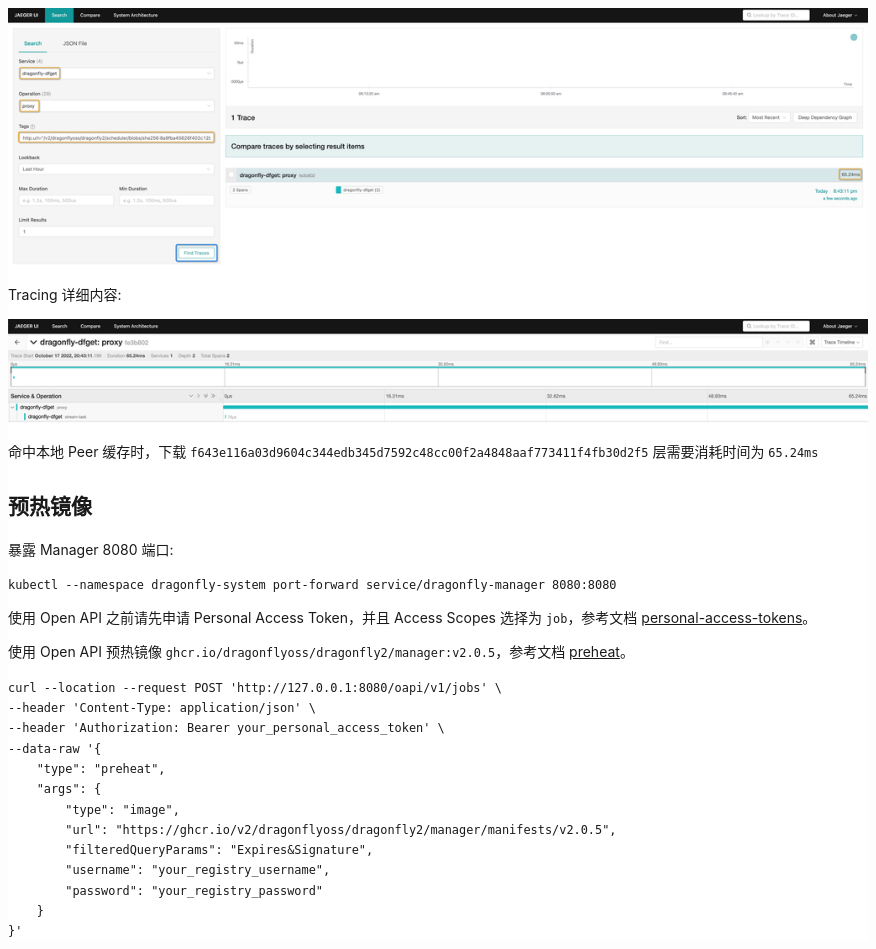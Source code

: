 ![hit-local-peer-cache-search-tracing](../../resource/getting-started/hit-local-peer-cache-search-tracing.jpg)

Tracing 详细内容:

![hit-local-peer-cache-tracing](../../resource/getting-started/hit-local-peer-cache-tracing.jpg)

命中本地 Peer 缓存时，下载 `f643e116a03d9604c344edb345d7592c48cc00f2a4848aaf773411f4fb30d2f5` 层需要消耗时间为 `65.24ms`

## 预热镜像

暴露 Manager 8080 端口:

```shell
kubectl --namespace dragonfly-system port-forward service/dragonfly-manager 8080:8080
```

使用 Open API 之前请先申请 Personal Access Token，并且 Access Scopes 选择为 `job`，参考文档 [personal-access-tokens](../../reference/personal-access-tokens.md)。

使用 Open API 预热镜像 `ghcr.io/dragonflyoss/dragonfly2/manager:v2.0.5`，参考文档 [preheat](../../reference/preheat.md)。

```shell
curl --location --request POST 'http://127.0.0.1:8080/oapi/v1/jobs' \
--header 'Content-Type: application/json' \
--header 'Authorization: Bearer your_personal_access_token' \
--data-raw '{
    "type": "preheat",
    "args": {
        "type": "image",
        "url": "https://ghcr.io/v2/dragonflyoss/dragonfly2/manager/manifests/v2.0.5",
        "filteredQueryParams": "Expires&Signature",
        "username": "your_registry_username",
        "password": "your_registry_password"
    }
}'
```
